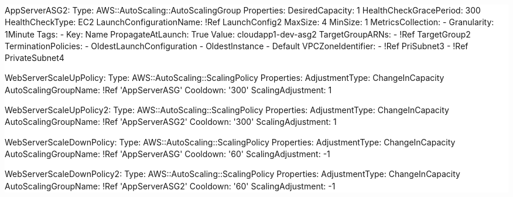   AppServerASG2:
    Type: AWS::AutoScaling::AutoScalingGroup
    Properties:
      DesiredCapacity: 1
      HealthCheckGracePeriod: 300
      HealthCheckType: EC2
      LaunchConfigurationName: !Ref LaunchConfig2
      MaxSize: 4
      MinSize: 1
      MetricsCollection:
        - Granularity: 1Minute
      Tags:
        - Key: Name
          PropagateAtLaunch: True
          Value: cloudapp1-dev-asg2
      TargetGroupARNs:
        - !Ref TargetGroup2
      TerminationPolicies:
        - OldestLaunchConfiguration
        - OldestInstance
        - Default
      VPCZoneIdentifier:
        - !Ref PriSubnet3
        - !Ref PrivateSubnet4

  WebServerScaleUpPolicy:
    Type: AWS::AutoScaling::ScalingPolicy
    Properties:
      AdjustmentType: ChangeInCapacity
      AutoScalingGroupName: !Ref 'AppServerASG'
      Cooldown: '300'
      ScalingAdjustment: 1

  WebServerScaleUpPolicy2:
    Type: AWS::AutoScaling::ScalingPolicy
    Properties:
      AdjustmentType: ChangeInCapacity
      AutoScalingGroupName: !Ref 'AppServerASG2'
      Cooldown: '300'
      ScalingAdjustment: 1

  WebServerScaleDownPolicy:
    Type: AWS::AutoScaling::ScalingPolicy
    Properties:
      AdjustmentType: ChangeInCapacity
      AutoScalingGroupName: !Ref 'AppServerASG'
      Cooldown: '60'
      ScalingAdjustment: -1

  WebServerScaleDownPolicy2:
    Type: AWS::AutoScaling::ScalingPolicy
    Properties:
      AdjustmentType: ChangeInCapacity
      AutoScalingGroupName: !Ref 'AppServerASG2'
      Cooldown: '60'
      ScalingAdjustment: -1
